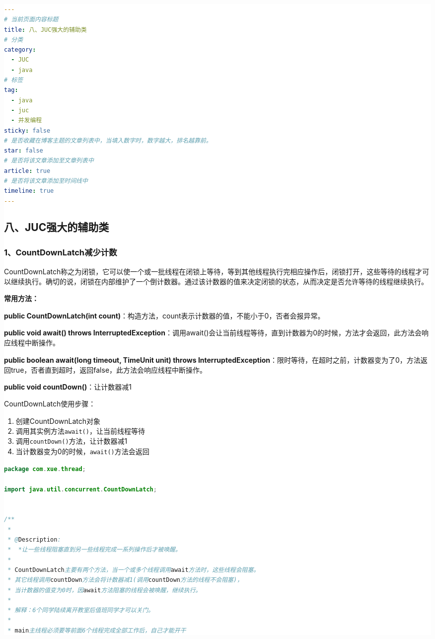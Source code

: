 ```yaml
---
# 当前页面内容标题
title: 八、JUC强大的辅助类
# 分类
category:
  - JUC
  - java
# 标签
tag: 
  - java
  - juc
  - 并发编程
sticky: false
# 是否收藏在博客主题的文章列表中，当填入数字时，数字越大，排名越靠前。
star: false
# 是否将该文章添加至文章列表中
article: true
# 是否将该文章添加至时间线中
timeline: true
---
```


## 八、JUC强大的辅助类

### 1、CountDownLatch减少计数

CountDownLatch称之为闭锁，它可以使一个或一批线程在闭锁上等待，等到其他线程执行完相应操作后，闭锁打开，这些等待的线程才可以继续执行。确切的说，闭锁在内部维护了一个倒计数器。通过该计数器的值来决定闭锁的状态，从而决定是否允许等待的线程继续执行。

**常用方法：**

**public CountDownLatch(int count)**：构造方法，count表示计数器的值，不能小于0，否者会报异常。

**public void await() throws InterruptedException**：调用await()会让当前线程等待，直到计数器为0的时候，方法才会返回，此方法会响应线程中断操作。

**public boolean await(long timeout, TimeUnit unit) throws InterruptedException**：限时等待，在超时之前，计数器变为了0，方法返回true，否者直到超时，返回false，此方法会响应线程中断操作。

**public void countDown()**：让计数器减1

CountDownLatch使用步骤：

1. 创建CountDownLatch对象
2. 调用其实例方法`await()`，让当前线程等待
3. 调用`countDown()`方法，让计数器减1
4. 当计数器变为0的时候，`await()`方法会返回

```java
package com.xue.thread;

import java.util.concurrent.CountDownLatch;


/**
 * 
 * @Description:
 *  *让一些线程阻塞直到另一些线程完成一系列操作后才被唤醒。
 * 
 * CountDownLatch主要有两个方法，当一个或多个线程调用await方法时，这些线程会阻塞。
 * 其它线程调用countDown方法会将计数器减1(调用countDown方法的线程不会阻塞)，
 * 当计数器的值变为0时，因await方法阻塞的线程会被唤醒，继续执行。
 * 
 * 解释：6个同学陆续离开教室后值班同学才可以关门。
 * 
 * main主线程必须要等前面6个线程完成全部工作后，自己才能开干 
```